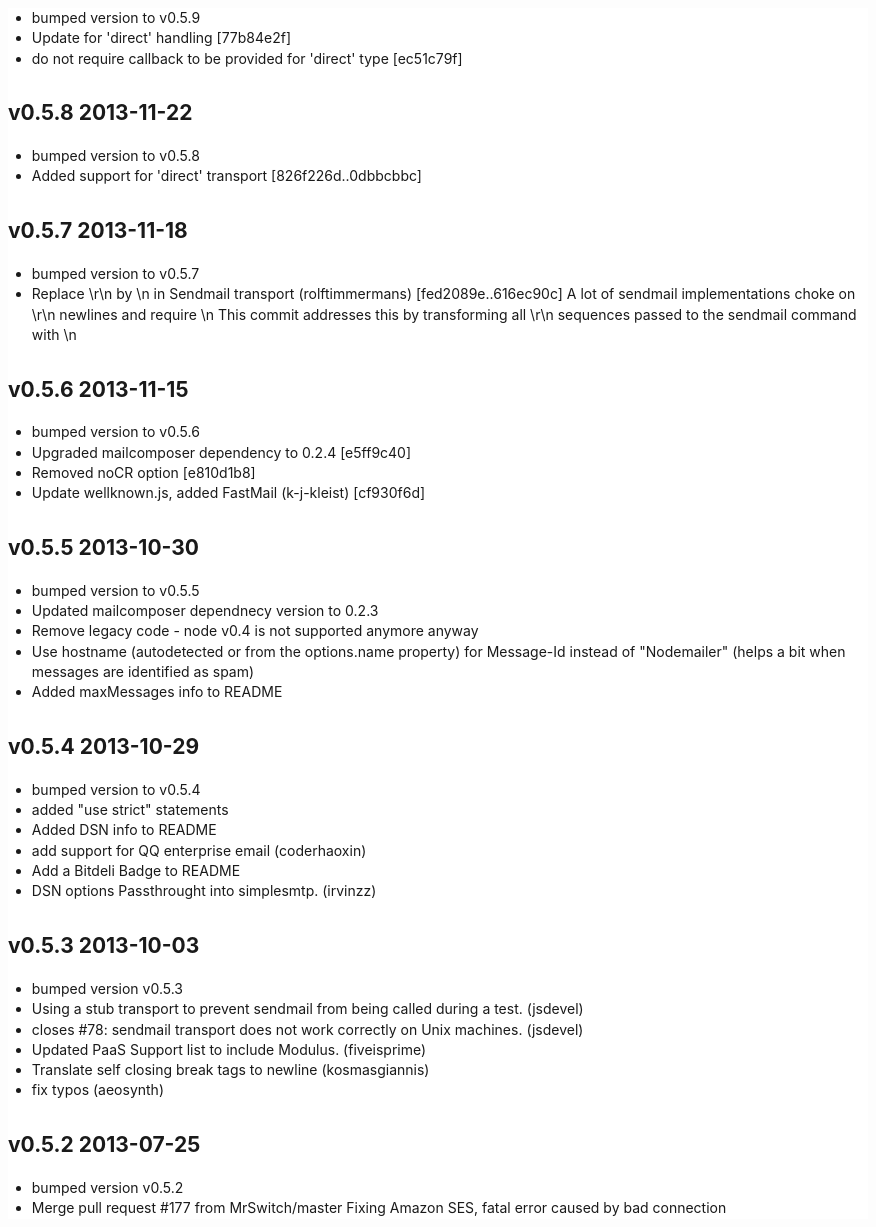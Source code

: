 -   bumped version to v0.5.9
-   Update for 'direct' handling [77b84e2f]
-   do not require callback to be provided for 'direct' type [ec51c79f]

## v0.5.8 2013-11-22

-   bumped version to v0.5.8
-   Added support for 'direct' transport [826f226d..0dbbcbbc]

## v0.5.7 2013-11-18

-   bumped version to v0.5.7
-   Replace \r\n by \n in Sendmail transport (rolftimmermans) [fed2089e..616ec90c] A lot of sendmail implementations choke on \r\n newlines and require \n This commit addresses this by transforming all \r\n sequences passed to the sendmail command with \n

## v0.5.6 2013-11-15

-   bumped version to v0.5.6
-   Upgraded mailcomposer dependency to 0.2.4 [e5ff9c40]
-   Removed noCR option [e810d1b8]
-   Update wellknown.js, added FastMail (k-j-kleist) [cf930f6d]

## v0.5.5 2013-10-30

-   bumped version to v0.5.5
-   Updated mailcomposer dependnecy version to 0.2.3
-   Remove legacy code - node v0.4 is not supported anymore anyway
-   Use hostname (autodetected or from the options.name property) for Message-Id instead of "Nodemailer" (helps a bit when messages are identified as spam)
-   Added maxMessages info to README

## v0.5.4 2013-10-29

-   bumped version to v0.5.4
-   added "use strict" statements
-   Added DSN info to README
-   add support for QQ enterprise email (coderhaoxin)
-   Add a Bitdeli Badge to README
-   DSN options Passthrought into simplesmtp. (irvinzz)

## v0.5.3 2013-10-03

-   bumped version v0.5.3
-   Using a stub transport to prevent sendmail from being called during a test. (jsdevel)
-   closes #78: sendmail transport does not work correctly on Unix machines. (jsdevel)
-   Updated PaaS Support list to include Modulus. (fiveisprime)
-   Translate self closing break tags to newline (kosmasgiannis)
-   fix typos (aeosynth)

## v0.5.2 2013-07-25

-   bumped version v0.5.2
-   Merge pull request #177 from MrSwitch/master Fixing Amazon SES, fatal error caused by bad connection

